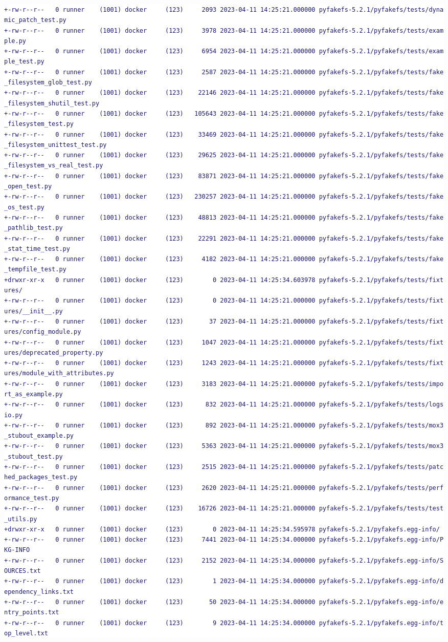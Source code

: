 ```diff
+-rw-r--r--   0 runner    (1001) docker     (123)     2093 2023-04-11 14:25:21.000000 pyfakefs-5.2.1/pyfakefs/tests/dynamic_patch_test.py
+-rw-r--r--   0 runner    (1001) docker     (123)     3978 2023-04-11 14:25:21.000000 pyfakefs-5.2.1/pyfakefs/tests/example.py
+-rw-r--r--   0 runner    (1001) docker     (123)     6954 2023-04-11 14:25:21.000000 pyfakefs-5.2.1/pyfakefs/tests/example_test.py
+-rw-r--r--   0 runner    (1001) docker     (123)     2587 2023-04-11 14:25:21.000000 pyfakefs-5.2.1/pyfakefs/tests/fake_filesystem_glob_test.py
+-rw-r--r--   0 runner    (1001) docker     (123)    22146 2023-04-11 14:25:21.000000 pyfakefs-5.2.1/pyfakefs/tests/fake_filesystem_shutil_test.py
+-rw-r--r--   0 runner    (1001) docker     (123)   105643 2023-04-11 14:25:21.000000 pyfakefs-5.2.1/pyfakefs/tests/fake_filesystem_test.py
+-rw-r--r--   0 runner    (1001) docker     (123)    33469 2023-04-11 14:25:21.000000 pyfakefs-5.2.1/pyfakefs/tests/fake_filesystem_unittest_test.py
+-rw-r--r--   0 runner    (1001) docker     (123)    29625 2023-04-11 14:25:21.000000 pyfakefs-5.2.1/pyfakefs/tests/fake_filesystem_vs_real_test.py
+-rw-r--r--   0 runner    (1001) docker     (123)    83871 2023-04-11 14:25:21.000000 pyfakefs-5.2.1/pyfakefs/tests/fake_open_test.py
+-rw-r--r--   0 runner    (1001) docker     (123)   230257 2023-04-11 14:25:21.000000 pyfakefs-5.2.1/pyfakefs/tests/fake_os_test.py
+-rw-r--r--   0 runner    (1001) docker     (123)    48813 2023-04-11 14:25:21.000000 pyfakefs-5.2.1/pyfakefs/tests/fake_pathlib_test.py
+-rw-r--r--   0 runner    (1001) docker     (123)    22291 2023-04-11 14:25:21.000000 pyfakefs-5.2.1/pyfakefs/tests/fake_stat_time_test.py
+-rw-r--r--   0 runner    (1001) docker     (123)     4182 2023-04-11 14:25:21.000000 pyfakefs-5.2.1/pyfakefs/tests/fake_tempfile_test.py
+drwxr-xr-x   0 runner    (1001) docker     (123)        0 2023-04-11 14:25:34.603978 pyfakefs-5.2.1/pyfakefs/tests/fixtures/
+-rw-r--r--   0 runner    (1001) docker     (123)        0 2023-04-11 14:25:21.000000 pyfakefs-5.2.1/pyfakefs/tests/fixtures/__init__.py
+-rw-r--r--   0 runner    (1001) docker     (123)       37 2023-04-11 14:25:21.000000 pyfakefs-5.2.1/pyfakefs/tests/fixtures/config_module.py
+-rw-r--r--   0 runner    (1001) docker     (123)     1047 2023-04-11 14:25:21.000000 pyfakefs-5.2.1/pyfakefs/tests/fixtures/deprecated_property.py
+-rw-r--r--   0 runner    (1001) docker     (123)     1243 2023-04-11 14:25:21.000000 pyfakefs-5.2.1/pyfakefs/tests/fixtures/module_with_attributes.py
+-rw-r--r--   0 runner    (1001) docker     (123)     3183 2023-04-11 14:25:21.000000 pyfakefs-5.2.1/pyfakefs/tests/import_as_example.py
+-rw-r--r--   0 runner    (1001) docker     (123)      832 2023-04-11 14:25:21.000000 pyfakefs-5.2.1/pyfakefs/tests/logsio.py
+-rw-r--r--   0 runner    (1001) docker     (123)      892 2023-04-11 14:25:21.000000 pyfakefs-5.2.1/pyfakefs/tests/mox3_stubout_example.py
+-rw-r--r--   0 runner    (1001) docker     (123)     5363 2023-04-11 14:25:21.000000 pyfakefs-5.2.1/pyfakefs/tests/mox3_stubout_test.py
+-rw-r--r--   0 runner    (1001) docker     (123)     2515 2023-04-11 14:25:21.000000 pyfakefs-5.2.1/pyfakefs/tests/patched_packages_test.py
+-rw-r--r--   0 runner    (1001) docker     (123)     2620 2023-04-11 14:25:21.000000 pyfakefs-5.2.1/pyfakefs/tests/performance_test.py
+-rw-r--r--   0 runner    (1001) docker     (123)    16726 2023-04-11 14:25:21.000000 pyfakefs-5.2.1/pyfakefs/tests/test_utils.py
+drwxr-xr-x   0 runner    (1001) docker     (123)        0 2023-04-11 14:25:34.595978 pyfakefs-5.2.1/pyfakefs.egg-info/
+-rw-r--r--   0 runner    (1001) docker     (123)     7441 2023-04-11 14:25:34.000000 pyfakefs-5.2.1/pyfakefs.egg-info/PKG-INFO
+-rw-r--r--   0 runner    (1001) docker     (123)     2152 2023-04-11 14:25:34.000000 pyfakefs-5.2.1/pyfakefs.egg-info/SOURCES.txt
+-rw-r--r--   0 runner    (1001) docker     (123)        1 2023-04-11 14:25:34.000000 pyfakefs-5.2.1/pyfakefs.egg-info/dependency_links.txt
+-rw-r--r--   0 runner    (1001) docker     (123)       50 2023-04-11 14:25:34.000000 pyfakefs-5.2.1/pyfakefs.egg-info/entry_points.txt
+-rw-r--r--   0 runner    (1001) docker     (123)        9 2023-04-11 14:25:34.000000 pyfakefs-5.2.1/pyfakefs.egg-info/top_level.txt
```